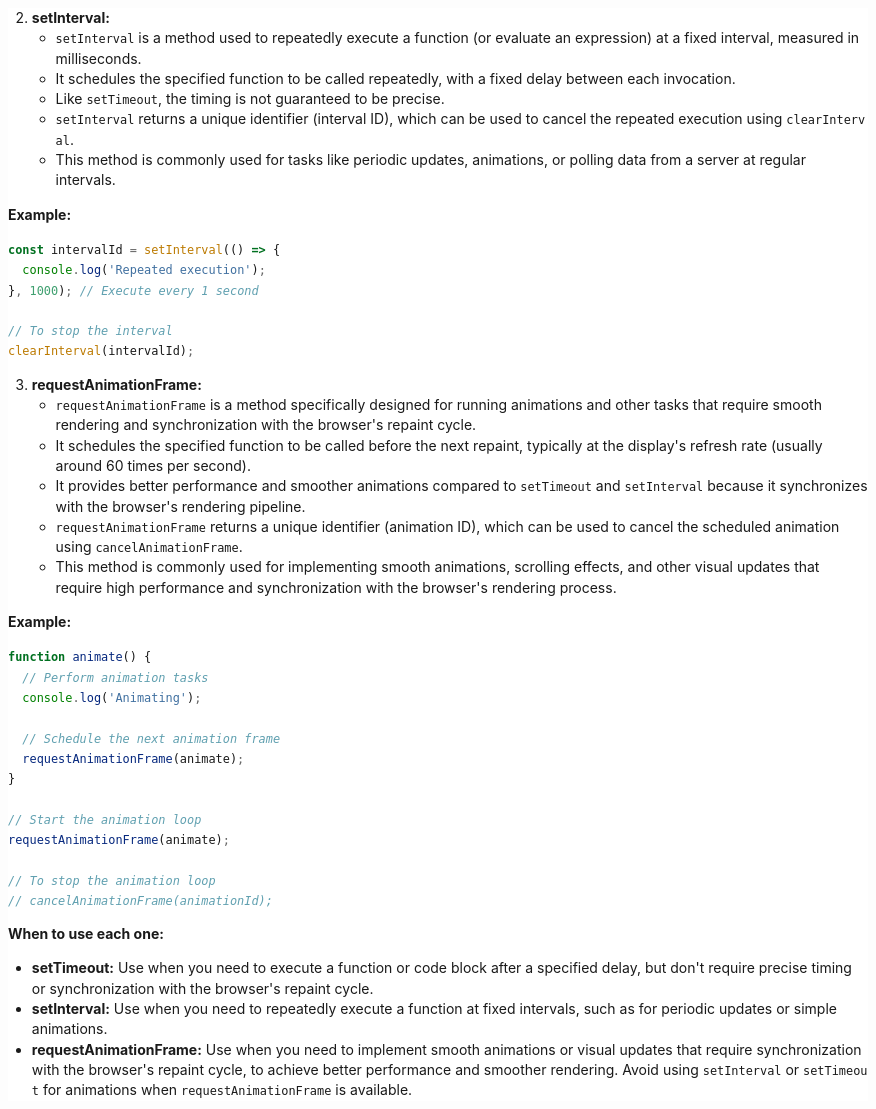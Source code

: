 2. **setInterval:**
   - `setInterval` is a method used to repeatedly execute a function (or evaluate an expression) at a fixed interval, measured in milliseconds.
   - It schedules the specified function to be called repeatedly, with a fixed delay between each invocation.
   - Like `setTimeout`, the timing is not guaranteed to be precise.
   - `setInterval` returns a unique identifier (interval ID), which can be used to cancel the repeated execution using `clearInterval`.
   - This method is commonly used for tasks like periodic updates, animations, or polling data from a server at regular intervals.

**Example:**
```javascript
const intervalId = setInterval(() => {
  console.log('Repeated execution');
}, 1000); // Execute every 1 second

// To stop the interval
clearInterval(intervalId);
```

3. **requestAnimationFrame:**
   - `requestAnimationFrame` is a method specifically designed for running animations and other tasks that require smooth rendering and synchronization with the browser's repaint cycle.
   - It schedules the specified function to be called before the next repaint, typically at the display's refresh rate (usually around 60 times per second).
   - It provides better performance and smoother animations compared to `setTimeout` and `setInterval` because it synchronizes with the browser's rendering pipeline.
   - `requestAnimationFrame` returns a unique identifier (animation ID), which can be used to cancel the scheduled animation using `cancelAnimationFrame`.
   - This method is commonly used for implementing smooth animations, scrolling effects, and other visual updates that require high performance and synchronization with the browser's rendering process.

**Example:**
```javascript
function animate() {
  // Perform animation tasks
  console.log('Animating');
  
  // Schedule the next animation frame
  requestAnimationFrame(animate);
}

// Start the animation loop
requestAnimationFrame(animate);

// To stop the animation loop
// cancelAnimationFrame(animationId);
```

**When to use each one:**
- **setTimeout:** Use when you need to execute a function or code block after a specified delay, but don't require precise timing or synchronization with the browser's repaint cycle.
- **setInterval:** Use when you need to repeatedly execute a function at fixed intervals, such as for periodic updates or simple animations.
- **requestAnimationFrame:** Use when you need to implement smooth animations or visual updates that require synchronization with the browser's repaint cycle, to achieve better performance and smoother rendering. Avoid using `setInterval` or `setTimeout` for animations when `requestAnimationFrame` is available.
